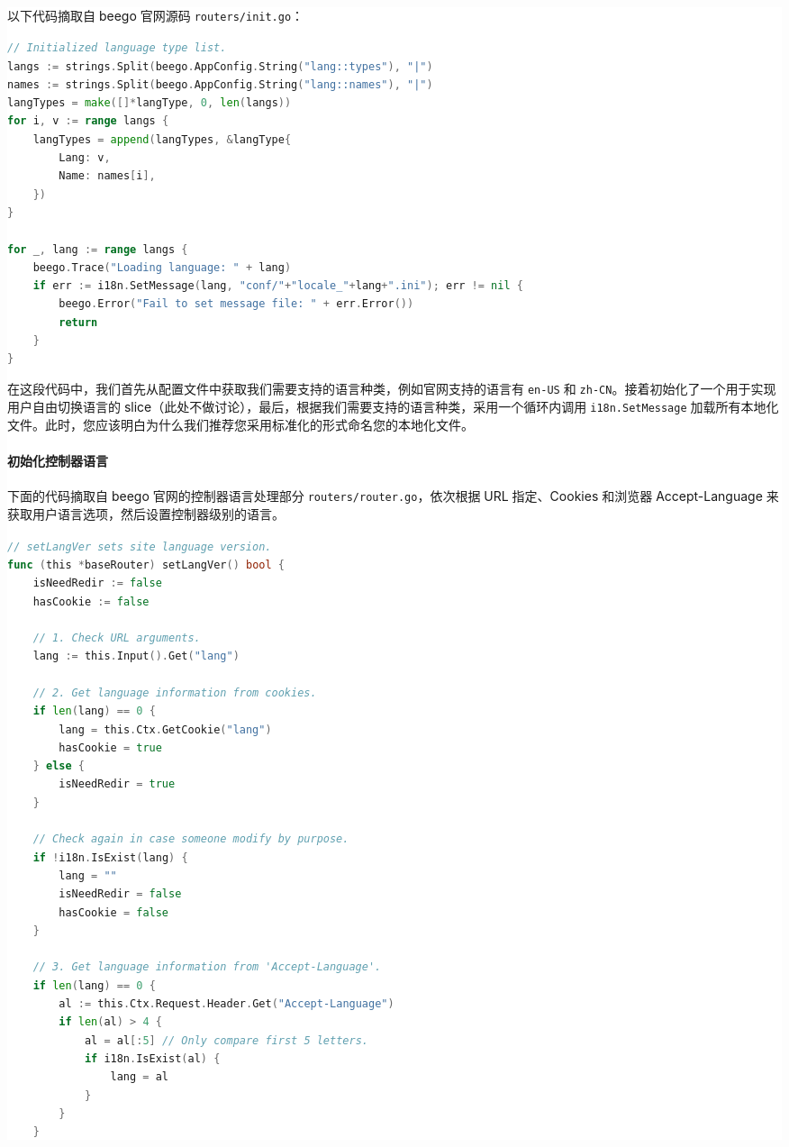 以下代码摘取自 beego 官网源码 `routers/init.go`：

```go
// Initialized language type list.
langs := strings.Split(beego.AppConfig.String("lang::types"), "|")
names := strings.Split(beego.AppConfig.String("lang::names"), "|")
langTypes = make([]*langType, 0, len(langs))
for i, v := range langs {
	langTypes = append(langTypes, &langType{
		Lang: v,
		Name: names[i],
	})
}

for _, lang := range langs {
	beego.Trace("Loading language: " + lang)
	if err := i18n.SetMessage(lang, "conf/"+"locale_"+lang+".ini"); err != nil {
		beego.Error("Fail to set message file: " + err.Error())
		return
	}
}
```

在这段代码中，我们首先从配置文件中获取我们需要支持的语言种类，例如官网支持的语言有 `en-US` 和 `zh-CN`。接着初始化了一个用于实现用户自由切换语言的 slice（此处不做讨论），最后，根据我们需要支持的语言种类，采用一个循环内调用 `i18n.SetMessage` 加载所有本地化文件。此时，您应该明白为什么我们推荐您采用标准化的形式命名您的本地化文件。

#### 初始化控制器语言

下面的代码摘取自 beego 官网的控制器语言处理部分 `routers/router.go`，依次根据 URL 指定、Cookies 和浏览器 Accept-Language 来获取用户语言选项，然后设置控制器级别的语言。

```go
// setLangVer sets site language version.
func (this *baseRouter) setLangVer() bool {
	isNeedRedir := false
	hasCookie := false

	// 1. Check URL arguments.
	lang := this.Input().Get("lang")

	// 2. Get language information from cookies.
	if len(lang) == 0 {
		lang = this.Ctx.GetCookie("lang")
		hasCookie = true
	} else {
		isNeedRedir = true
	}

	// Check again in case someone modify by purpose.
	if !i18n.IsExist(lang) {
		lang = ""
		isNeedRedir = false
		hasCookie = false
	}

	// 3. Get language information from 'Accept-Language'.
	if len(lang) == 0 {
		al := this.Ctx.Request.Header.Get("Accept-Language")
		if len(al) > 4 {
			al = al[:5] // Only compare first 5 letters.
			if i18n.IsExist(al) {
				lang = al
			}
		}
	}

```